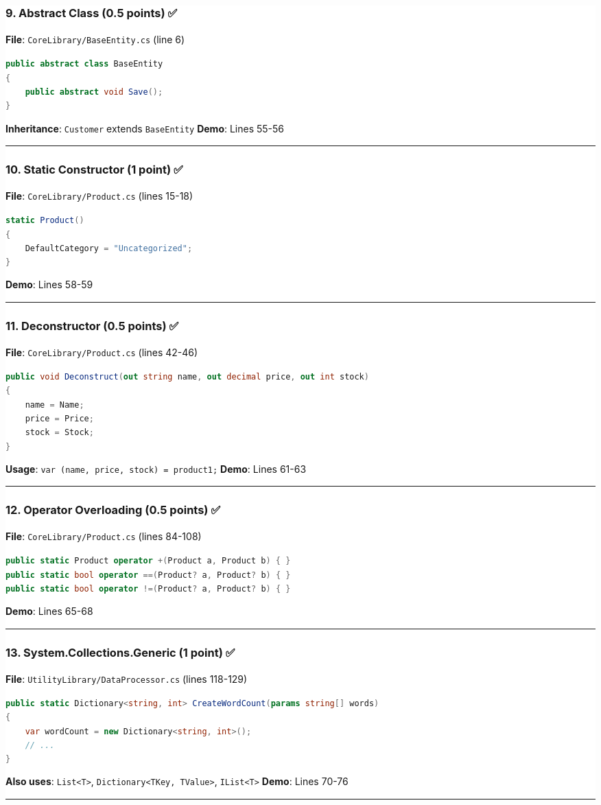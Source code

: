 
### 9. Abstract Class (0.5 points) ✅
**File**: `CoreLibrary/BaseEntity.cs` (line 6)
```csharp
public abstract class BaseEntity
{
    public abstract void Save();
}
```
**Inheritance**: `Customer` extends `BaseEntity`
**Demo**: Lines 55-56

---

### 10. Static Constructor (1 point) ✅
**File**: `CoreLibrary/Product.cs` (lines 15-18)
```csharp
static Product()
{
    DefaultCategory = "Uncategorized";
}
```
**Demo**: Lines 58-59

---

### 11. Deconstructor (0.5 points) ✅
**File**: `CoreLibrary/Product.cs` (lines 42-46)
```csharp
public void Deconstruct(out string name, out decimal price, out int stock)
{
    name = Name;
    price = Price;
    stock = Stock;
}
```
**Usage**: `var (name, price, stock) = product1;`
**Demo**: Lines 61-63

---

### 12. Operator Overloading (0.5 points) ✅
**File**: `CoreLibrary/Product.cs` (lines 84-108)
```csharp
public static Product operator +(Product a, Product b) { }
public static bool operator ==(Product? a, Product? b) { }
public static bool operator !=(Product? a, Product? b) { }
```
**Demo**: Lines 65-68

---

### 13. System.Collections.Generic (1 point) ✅
**File**: `UtilityLibrary/DataProcessor.cs` (lines 118-129)
```csharp
public static Dictionary<string, int> CreateWordCount(params string[] words)
{
    var wordCount = new Dictionary<string, int>();
    // ...
}
```
**Also uses**: `List<T>`, `Dictionary<TKey, TValue>`, `IList<T>`
**Demo**: Lines 70-76

---